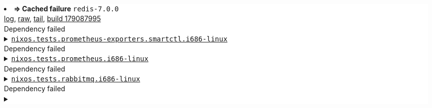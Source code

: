 <li>
<b>=> Cached failure</b> <tt>redis-7.0.0</tt> <br /> <a href='https://hydra.nixos.org/build/179329266/nixlog/1'>log</a>, <a href='https://hydra.nixos.org/build/179329266/nixlog/1/raw'>raw</a>, <a href='https://hydra.nixos.org/build/179329266/nixlog/1/tail'>tail</a>, <a href='https://hydra.nixos.org/build/179087995'>build 179087995</a>
</li>
</ul>
</details>
</td>
<td>Dependency failed</td>
</tr>
<tr>
<td>
<details><summary>
<tt><a href='https://hydra.nixos.org/build/179328564'>nixos.tests.prometheus-exporters.smartctl.i686-linux</a></tt>
</summary></details>
</td>
<td>Dependency failed</td>
</tr>
<tr>
<td>
<details><summary>
<tt><a href='https://hydra.nixos.org/build/179328457'>nixos.tests.prometheus.i686-linux</a></tt>
</summary></details>
</td>
<td>Dependency failed</td>
</tr>
<tr>
<td>
<details><summary>
<tt><a href='https://hydra.nixos.org/build/179331022'>nixos.tests.rabbitmq.i686-linux</a></tt>
</summary></details>
</td>
<td>Dependency failed</td>
</tr>
<tr>
<td>
<details><summary>